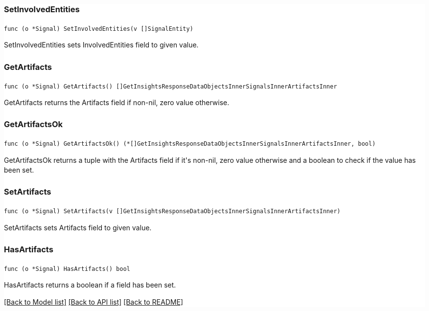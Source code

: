 ### SetInvolvedEntities

`func (o *Signal) SetInvolvedEntities(v []SignalEntity)`

SetInvolvedEntities sets InvolvedEntities field to given value.


### GetArtifacts

`func (o *Signal) GetArtifacts() []GetInsightsResponseDataObjectsInnerSignalsInnerArtifactsInner`

GetArtifacts returns the Artifacts field if non-nil, zero value otherwise.

### GetArtifactsOk

`func (o *Signal) GetArtifactsOk() (*[]GetInsightsResponseDataObjectsInnerSignalsInnerArtifactsInner, bool)`

GetArtifactsOk returns a tuple with the Artifacts field if it's non-nil, zero value otherwise
and a boolean to check if the value has been set.

### SetArtifacts

`func (o *Signal) SetArtifacts(v []GetInsightsResponseDataObjectsInnerSignalsInnerArtifactsInner)`

SetArtifacts sets Artifacts field to given value.

### HasArtifacts

`func (o *Signal) HasArtifacts() bool`

HasArtifacts returns a boolean if a field has been set.


[[Back to Model list]](../README.md#documentation-for-models) [[Back to API list]](../README.md#documentation-for-api-endpoints) [[Back to README]](../README.md)


